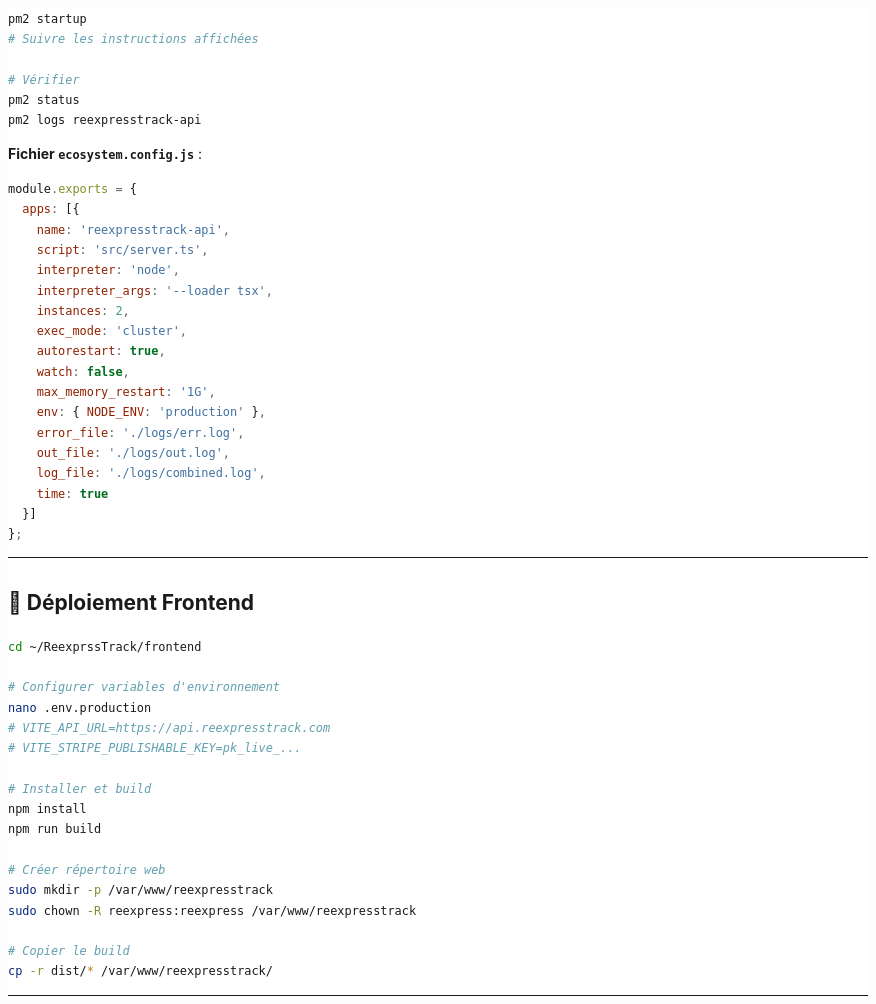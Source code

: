 ```bash
pm2 startup
# Suivre les instructions affichées

# Vérifier
pm2 status
pm2 logs reexpresstrack-api
```

**Fichier `ecosystem.config.js`** :
```javascript
module.exports = {
  apps: [{
    name: 'reexpresstrack-api',
    script: 'src/server.ts',
    interpreter: 'node',
    interpreter_args: '--loader tsx',
    instances: 2,
    exec_mode: 'cluster',
    autorestart: true,
    watch: false,
    max_memory_restart: '1G',
    env: { NODE_ENV: 'production' },
    error_file: './logs/err.log',
    out_file: './logs/out.log',
    log_file: './logs/combined.log',
    time: true
  }]
};
```

---

## 🎨 Déploiement Frontend

```bash
cd ~/ReexprssTrack/frontend

# Configurer variables d'environnement
nano .env.production
# VITE_API_URL=https://api.reexpresstrack.com
# VITE_STRIPE_PUBLISHABLE_KEY=pk_live_...

# Installer et build
npm install
npm run build

# Créer répertoire web
sudo mkdir -p /var/www/reexpresstrack
sudo chown -R reexpress:reexpress /var/www/reexpresstrack

# Copier le build
cp -r dist/* /var/www/reexpresstrack/
```

---